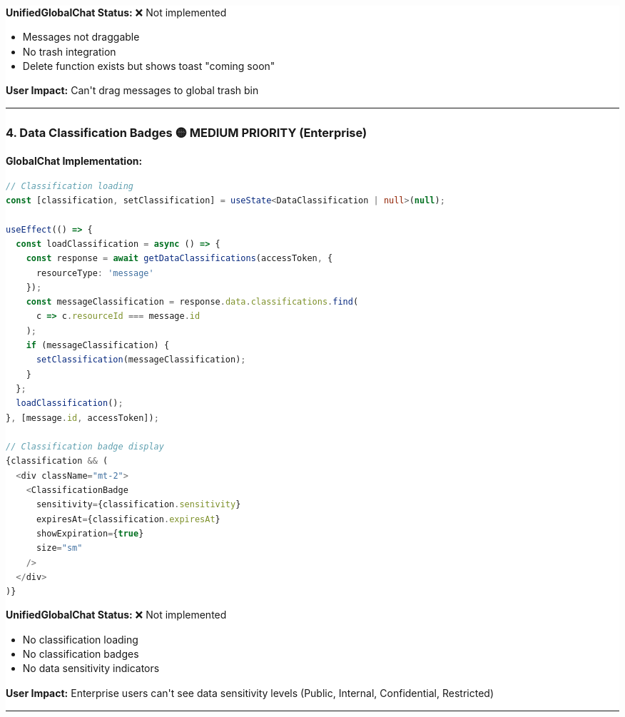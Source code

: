 **UnifiedGlobalChat Status:** ❌ Not implemented
- Messages not draggable
- No trash integration
- Delete function exists but shows toast "coming soon"

**User Impact:** Can't drag messages to global trash bin

---

### 4. **Data Classification Badges** 🟡 MEDIUM PRIORITY (Enterprise)

**GlobalChat Implementation:**
```typescript
// Classification loading
const [classification, setClassification] = useState<DataClassification | null>(null);

useEffect(() => {
  const loadClassification = async () => {
    const response = await getDataClassifications(accessToken, {
      resourceType: 'message'
    });
    const messageClassification = response.data.classifications.find(
      c => c.resourceId === message.id
    );
    if (messageClassification) {
      setClassification(messageClassification);
    }
  };
  loadClassification();
}, [message.id, accessToken]);

// Classification badge display
{classification && (
  <div className="mt-2">
    <ClassificationBadge
      sensitivity={classification.sensitivity}
      expiresAt={classification.expiresAt}
      showExpiration={true}
      size="sm"
    />
  </div>
)}
```

**UnifiedGlobalChat Status:** ❌ Not implemented
- No classification loading
- No classification badges
- No data sensitivity indicators

**User Impact:** Enterprise users can't see data sensitivity levels (Public, Internal, Confidential, Restricted)

---
